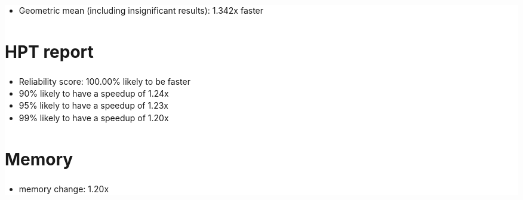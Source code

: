 - Geometric mean (including insignificant results): 1.342x faster

# HPT report

- Reliability score: 100.00% likely to be faster
- 90% likely to have a speedup of 1.24x
- 95% likely to have a speedup of 1.23x
- 99% likely to have a speedup of 1.20x

# Memory
- memory change: 1.20x